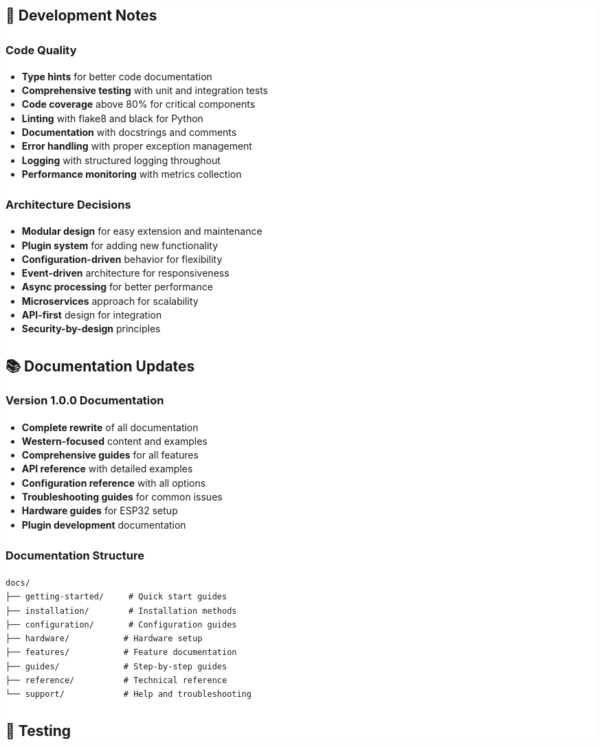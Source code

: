 ## 🔧 Development Notes

### **Code Quality**
- **Type hints** for better code documentation
- **Comprehensive testing** with unit and integration tests
- **Code coverage** above 80% for critical components
- **Linting** with flake8 and black for Python
- **Documentation** with docstrings and comments
- **Error handling** with proper exception management
- **Logging** with structured logging throughout
- **Performance monitoring** with metrics collection

### **Architecture Decisions**
- **Modular design** for easy extension and maintenance
- **Plugin system** for adding new functionality
- **Configuration-driven** behavior for flexibility
- **Event-driven** architecture for responsiveness
- **Async processing** for better performance
- **Microservices** approach for scalability
- **API-first** design for integration
- **Security-by-design** principles

## 📚 Documentation Updates

### **Version 1.0.0 Documentation**
- **Complete rewrite** of all documentation
- **Western-focused** content and examples
- **Comprehensive guides** for all features
- **API reference** with detailed examples
- **Configuration reference** with all options
- **Troubleshooting guides** for common issues
- **Hardware guides** for ESP32 setup
- **Plugin development** documentation

### **Documentation Structure**
```
docs/
├── getting-started/     # Quick start guides
├── installation/        # Installation methods
├── configuration/       # Configuration guides
├── hardware/           # Hardware setup
├── features/           # Feature documentation
├── guides/             # Step-by-step guides
├── reference/          # Technical reference
└── support/            # Help and troubleshooting
```

## 🧪 Testing
